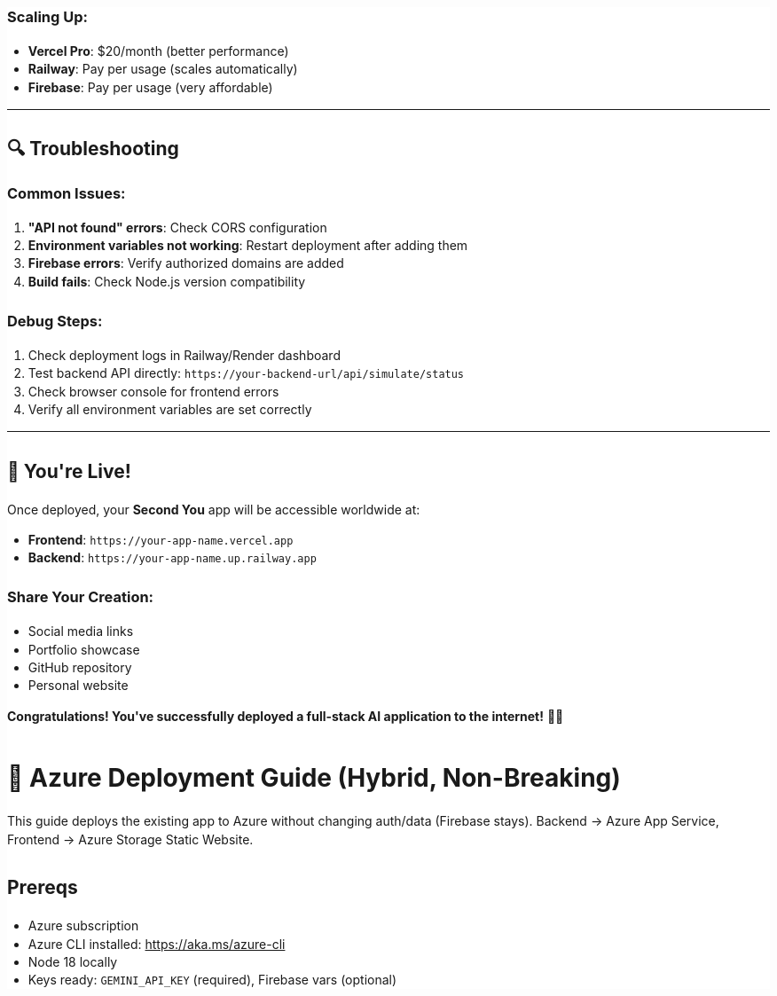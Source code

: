 ### **Scaling Up:**
- **Vercel Pro**: $20/month (better performance)
- **Railway**: Pay per usage (scales automatically)
- **Firebase**: Pay per usage (very affordable)

---

## 🔍 **Troubleshooting**

### **Common Issues:**

1. **"API not found" errors**: Check CORS configuration
2. **Environment variables not working**: Restart deployment after adding them
3. **Firebase errors**: Verify authorized domains are added
4. **Build fails**: Check Node.js version compatibility

### **Debug Steps:**
1. Check deployment logs in Railway/Render dashboard
2. Test backend API directly: `https://your-backend-url/api/simulate/status`
3. Check browser console for frontend errors
4. Verify all environment variables are set correctly

---

## 🎉 **You're Live!**

Once deployed, your **Second You** app will be accessible worldwide at:
- **Frontend**: `https://your-app-name.vercel.app`
- **Backend**: `https://your-app-name.up.railway.app`

### **Share Your Creation:**
- Social media links
- Portfolio showcase
- GitHub repository
- Personal website

**Congratulations! You've successfully deployed a full-stack AI application to the internet!** 🚀✨ 

# 🚀 Azure Deployment Guide (Hybrid, Non-Breaking)

This guide deploys the existing app to Azure without changing auth/data (Firebase stays). Backend → Azure App Service, Frontend → Azure Storage Static Website.

## Prereqs
- Azure subscription
- Azure CLI installed: https://aka.ms/azure-cli
- Node 18 locally
- Keys ready: `GEMINI_API_KEY` (required), Firebase vars (optional)
